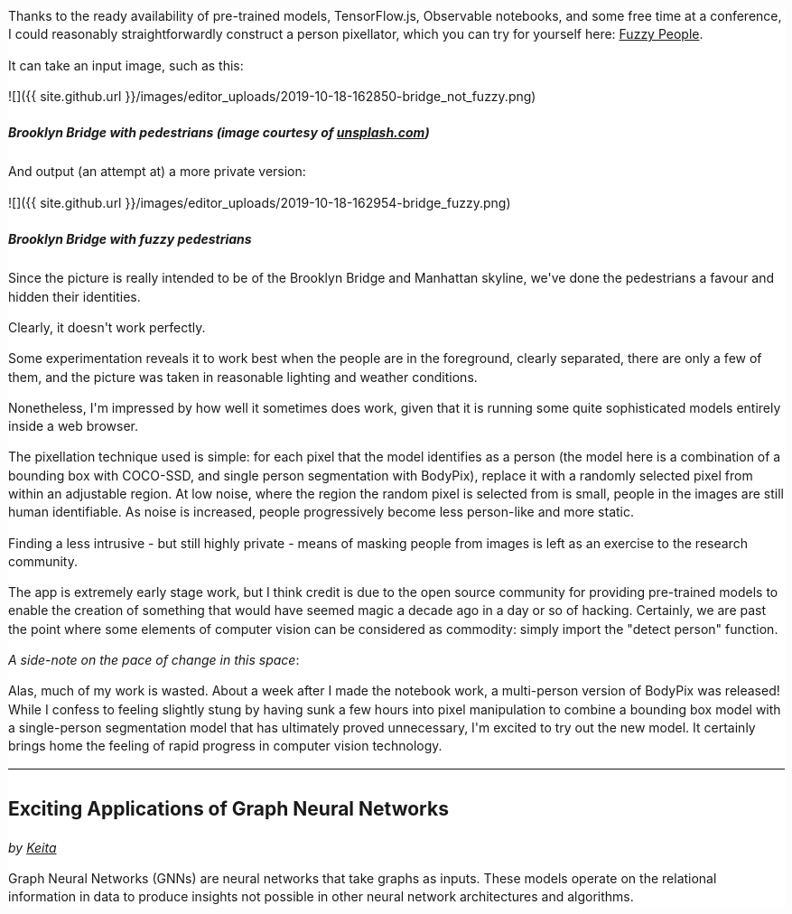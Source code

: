 Thanks to the ready availability of pre-trained models, TensorFlow.js, Observable notebooks, and some free time at a conference, I could reasonably straightforwardly construct a person pixellator, which you can try for yourself here: [Fuzzy People](https://observablehq.com/@cjwallace/fuzzy-people).

It can take an input image, such as this:

![]({{ site.github.url }}/images/editor_uploads/2019-10-18-162850-bridge_not_fuzzy.png)
##### Brooklyn Bridge with pedestrians  (image courtesy of [unsplash.com](https://unsplash.com/photos/AM23EReEsdc))

And output (an attempt at) a more private version:

![]({{ site.github.url }}/images/editor_uploads/2019-10-18-162954-bridge_fuzzy.png)
##### Brooklyn Bridge with fuzzy pedestrians

Since the picture is really intended to be of the Brooklyn Bridge and Manhattan skyline, we've done the pedestrians a favour and hidden their identities.

Clearly, it doesn't work perfectly.

Some experimentation reveals it to work best when the people are in the foreground, clearly separated, there are only a few of them, and the picture was taken in reasonable lighting and weather conditions.

Nonetheless, I'm impressed by how well it sometimes does work, given that it is running some quite sophisticated models entirely inside a web browser.

The pixellation technique used is simple: for each pixel that the model identifies as a person (the model here is a combination of a bounding box with COCO-SSD, and single person segmentation with BodyPix), replace it with a randomly selected pixel from within an adjustable region. At low noise, where the region the random pixel is selected from is small, people in the images are still human identifiable. As noise is increased, people progressively become less person-like and more static. 

Finding a less intrusive - but still highly private - means of masking people from images is left as an exercise to the research community.

The app is extremely early stage work, but I think credit is due to the open source community for providing pre-trained models to enable the creation of something that would have seemed magic a decade ago in a day or so of hacking. Certainly, we are past the point where some elements of computer vision can be considered as commodity: simply import the "detect person" function.

_A side-note on the pace of change in this space_:

Alas, much of my work is wasted. About a week after I made the notebook work, a multi-person version of BodyPix was released! While I confess to feeling slightly stung by having sunk a few hours into pixel manipulation to combine a bounding box model with a single-person segmentation model that has ultimately proved unnecessary, I'm excited to try out the new model. It certainly brings home the feeling of rapid progress in computer vision technology.

---

## Exciting Applications of Graph Neural Networks

*by [Keita](https://twitter.com/keitabr)*

Graph Neural Networks (GNNs) are neural networks that take graphs as inputs. These models operate on the relational information in data to produce insights not possible in other neural network architectures and algorithms.
